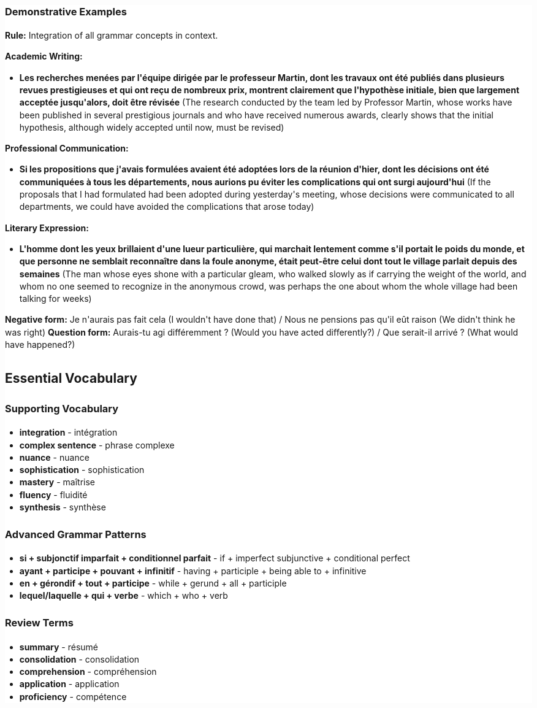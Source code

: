 ### Demonstrative Examples

**Rule:** Integration of all grammar concepts in context.

**Academic Writing:**
- **Les recherches menées par l'équipe dirigée par le professeur Martin, dont les travaux ont été publiés dans plusieurs revues prestigieuses et qui ont reçu de nombreux prix, montrent clairement que l'hypothèse initiale, bien que largement acceptée jusqu'alors, doit être révisée**
  (The research conducted by the team led by Professor Martin, whose works have been published in several prestigious journals and who have received numerous awards, clearly shows that the initial hypothesis, although widely accepted until now, must be revised)

**Professional Communication:**
- **Si les propositions que j'avais formulées avaient été adoptées lors de la réunion d'hier, dont les décisions ont été communiquées à tous les départements, nous aurions pu éviter les complications qui ont surgi aujourd'hui**
  (If the proposals that I had formulated had been adopted during yesterday's meeting, whose decisions were communicated to all departments, we could have avoided the complications that arose today)

**Literary Expression:**
- **L'homme dont les yeux brillaient d'une lueur particulière, qui marchait lentement comme s'il portait le poids du monde, et que personne ne semblait reconnaître dans la foule anonyme, était peut-être celui dont tout le village parlait depuis des semaines**
  (The man whose eyes shone with a particular gleam, who walked slowly as if carrying the weight of the world, and whom no one seemed to recognize in the anonymous crowd, was perhaps the one about whom the whole village had been talking for weeks)

**Negative form:** Je n'aurais pas fait cela (I wouldn't have done that) / Nous ne pensions pas qu'il eût raison (We didn't think he was right)
**Question form:** Aurais-tu agi différemment ? (Would you have acted differently?) / Que serait-il arrivé ? (What would have happened?)

## Essential Vocabulary

### Supporting Vocabulary
- **integration** - intégration
- **complex sentence** - phrase complexe
- **nuance** - nuance
- **sophistication** - sophistication
- **mastery** - maîtrise
- **fluency** - fluidité
- **synthesis** - synthèse

### Advanced Grammar Patterns
- **si + subjonctif imparfait + conditionnel parfait** - if + imperfect subjunctive + conditional perfect
- **ayant + participe + pouvant + infinitif** - having + participle + being able to + infinitive
- **en + gérondif + tout + participe** - while + gerund + all + participle
- **lequel/laquelle + qui + verbe** - which + who + verb

### Review Terms
- **summary** - résumé
- **consolidation** - consolidation
- **comprehension** - compréhension
- **application** - application
- **proficiency** - compétence
